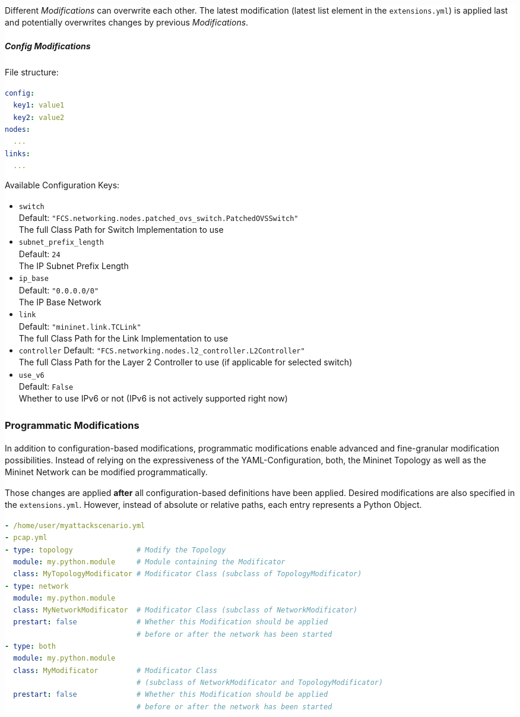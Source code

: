 Different *Modifications* can overwrite each other.
The latest modification (latest list element in the `extensions.yml`) is applied last
and potentially overwrites changes by previous *Modifications*.

##### Config Modifications
File structure:

```yaml
config:
  key1: value1
  key2: value2
nodes:
  ...
links:
  ...
```

Available Configuration Keys:

* `switch`  
  Default: `"FCS.networking.nodes.patched_ovs_switch.PatchedOVSSwitch"`  
  The full Class Path for Switch Implementation to use
* `subnet_prefix_length`  
  Default: `24`  
  The IP Subnet Prefix Length
* `ip_base`  
  Default: `"0.0.0.0/0"`  
  The IP Base Network
* `link`  
  Default: `"mininet.link.TCLink"`  
  The full Class Path for the Link Implementation to use
* `controller`
  Default: `"FCS.networking.nodes.l2_controller.L2Controller"`  
  The full Class Path for the Layer 2 Controller to use (if applicable for selected switch)
* `use_v6`  
  Default: `False`  
  Whether to use IPv6 or not (IPv6 is not actively supported right now)

### Programmatic Modifications
In addition to configuration-based modifications, programmatic modifications enable
advanced and fine-granular modification possibilities.
Instead of relying on the expressiveness of the YAML-Configuration, both, the Mininet
Topology as well as the Mininet Network can be modified programmatically.

Those changes are applied **after** all configuration-based definitions have been applied.
Desired modifications are also specified in the `extensions.yml`.
However, instead of absolute or relative paths, each entry represents a Python
Object.

```yaml
- /home/user/myattackscenario.yml
- pcap.yml
- type: topology               # Modify the Topology
  module: my.python.module     # Module containing the Modificator
  class: MyTopologyModificator # Modificator Class (subclass of TopologyModificator)
- type: network
  module: my.python.module
  class: MyNetworkModificator  # Modificator Class (subclass of NetworkModificator)
  prestart: false              # Whether this Modification should be applied
                               # before or after the network has been started
- type: both
  module: my.python.module
  class: MyModificator         # Modificator Class
                               # (subclass of NetworkModificator and TopologyModificator)
  prestart: false              # Whether this Modification should be applied
                               # before or after the network has been started
```